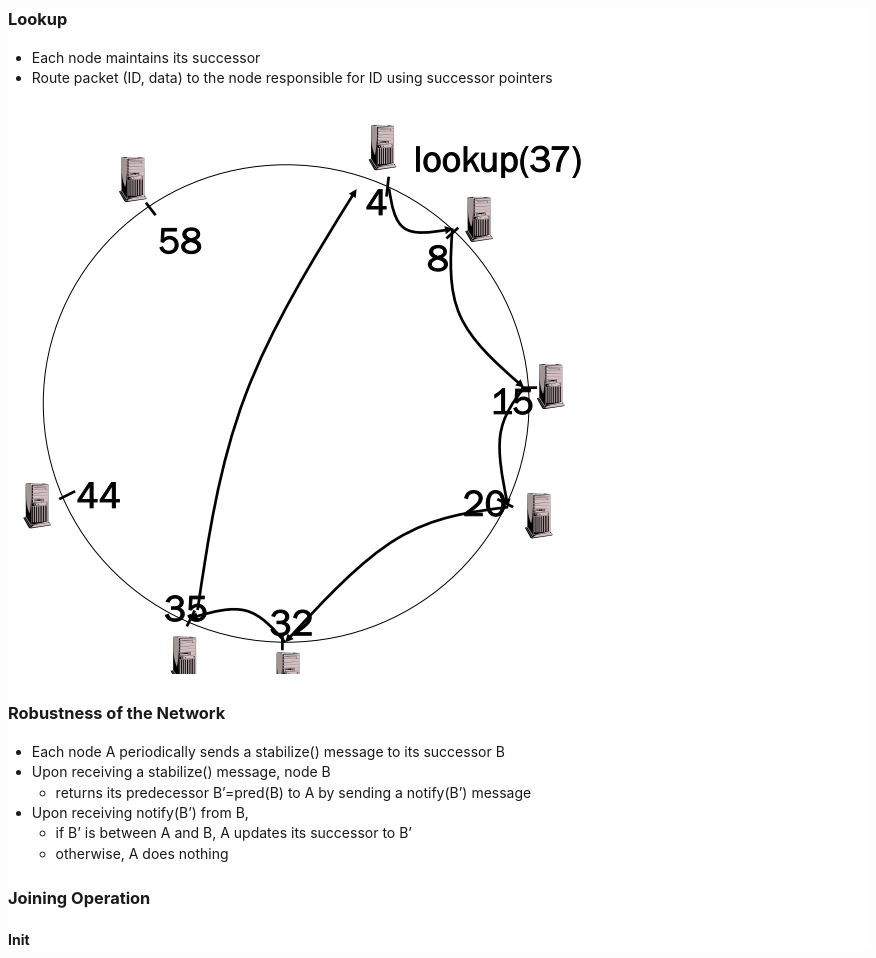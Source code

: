 

### Lookup

* Each node maintains its successor
* Route packet (ID, data) to the node responsible for ID using successor pointers

![image-20201029135015911](images/08-peer-to-peer/image-20201029135015911.png)



### Robustness of the Network

* Each node A periodically sends a stabilize() message to its successor B
* Upon receiving a stabilize() message, node B
    * returns its predecessor B’=pred(B) to A by sending a notify(B’) message
* Upon receiving notify(B’) from B,
    * if B’ is between A and B, A updates its successor to B’
    * otherwise, A does nothing



### Joining Operation

#### Init
